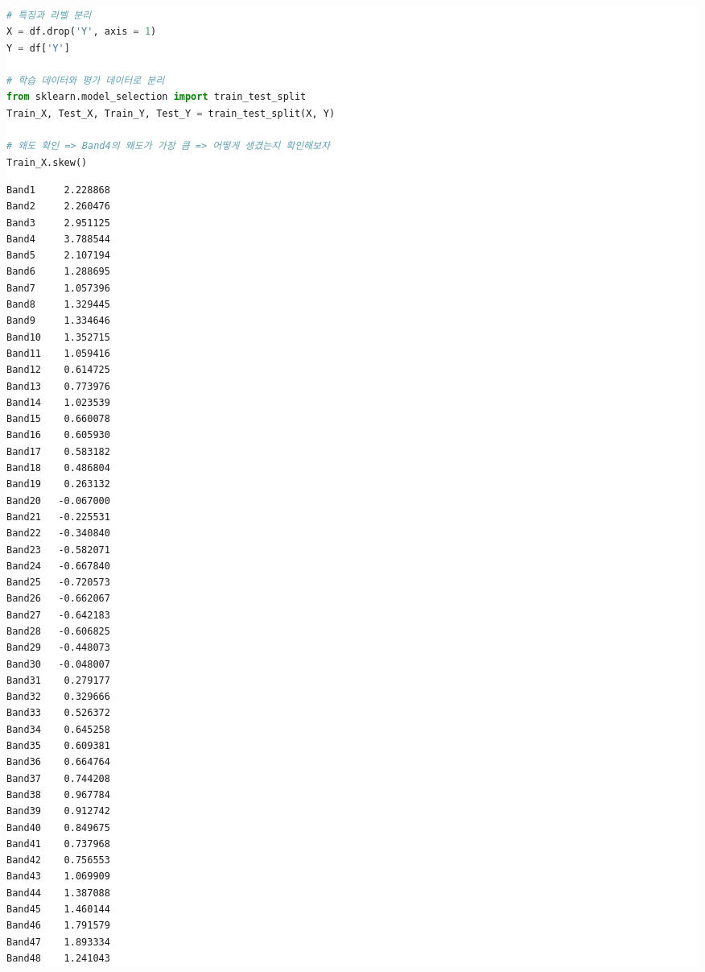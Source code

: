 


```python
# 특징과 라벨 분리
X = df.drop('Y', axis = 1)
Y = df['Y']

# 학습 데이터와 평가 데이터로 분리
from sklearn.model_selection import train_test_split
Train_X, Test_X, Train_Y, Test_Y = train_test_split(X, Y)

# 왜도 확인 => Band4의 왜도가 가장 큼 => 어떻게 생겼는지 확인해보자
Train_X.skew() 
```




    Band1     2.228868
    Band2     2.260476
    Band3     2.951125
    Band4     3.788544
    Band5     2.107194
    Band6     1.288695
    Band7     1.057396
    Band8     1.329445
    Band9     1.334646
    Band10    1.352715
    Band11    1.059416
    Band12    0.614725
    Band13    0.773976
    Band14    1.023539
    Band15    0.660078
    Band16    0.605930
    Band17    0.583182
    Band18    0.486804
    Band19    0.263132
    Band20   -0.067000
    Band21   -0.225531
    Band22   -0.340840
    Band23   -0.582071
    Band24   -0.667840
    Band25   -0.720573
    Band26   -0.662067
    Band27   -0.642183
    Band28   -0.606825
    Band29   -0.448073
    Band30   -0.048007
    Band31    0.279177
    Band32    0.329666
    Band33    0.526372
    Band34    0.645258
    Band35    0.609381
    Band36    0.664764
    Band37    0.744208
    Band38    0.967784
    Band39    0.912742
    Band40    0.849675
    Band41    0.737968
    Band42    0.756553
    Band43    1.069909
    Band44    1.387088
    Band45    1.460144
    Band46    1.791579
    Band47    1.893334
    Band48    1.241043